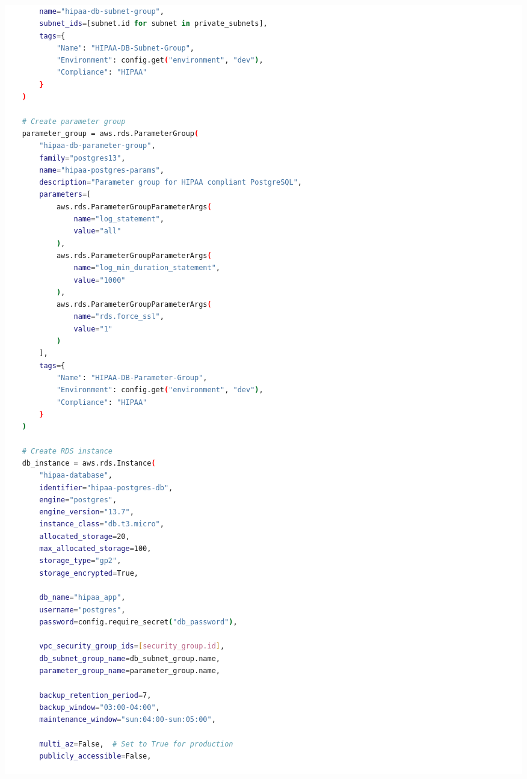    ```bash
           name="hipaa-db-subnet-group",
           subnet_ids=[subnet.id for subnet in private_subnets],
           tags={
               "Name": "HIPAA-DB-Subnet-Group",
               "Environment": config.get("environment", "dev"),
               "Compliance": "HIPAA"
           }
       )
       
       # Create parameter group
       parameter_group = aws.rds.ParameterGroup(
           "hipaa-db-parameter-group",
           family="postgres13",
           name="hipaa-postgres-params",
           description="Parameter group for HIPAA compliant PostgreSQL",
           parameters=[
               aws.rds.ParameterGroupParameterArgs(
                   name="log_statement",
                   value="all"
               ),
               aws.rds.ParameterGroupParameterArgs(
                   name="log_min_duration_statement",
                   value="1000"
               ),
               aws.rds.ParameterGroupParameterArgs(
                   name="rds.force_ssl",
                   value="1"
               )
           ],
           tags={
               "Name": "HIPAA-DB-Parameter-Group",
               "Environment": config.get("environment", "dev"),
               "Compliance": "HIPAA"
           }
       )
       
       # Create RDS instance
       db_instance = aws.rds.Instance(
           "hipaa-database",
           identifier="hipaa-postgres-db",
           engine="postgres",
           engine_version="13.7",
           instance_class="db.t3.micro",
           allocated_storage=20,
           max_allocated_storage=100,
           storage_type="gp2",
           storage_encrypted=True,
           
           db_name="hipaa_app",
           username="postgres",
           password=config.require_secret("db_password"),
           
           vpc_security_group_ids=[security_group.id],
           db_subnet_group_name=db_subnet_group.name,
           parameter_group_name=parameter_group.name,
           
           backup_retention_period=7,
           backup_window="03:00-04:00",
           maintenance_window="sun:04:00-sun:05:00",
           
           multi_az=False,  # Set to True for production
           publicly_accessible=False,
           
   ```